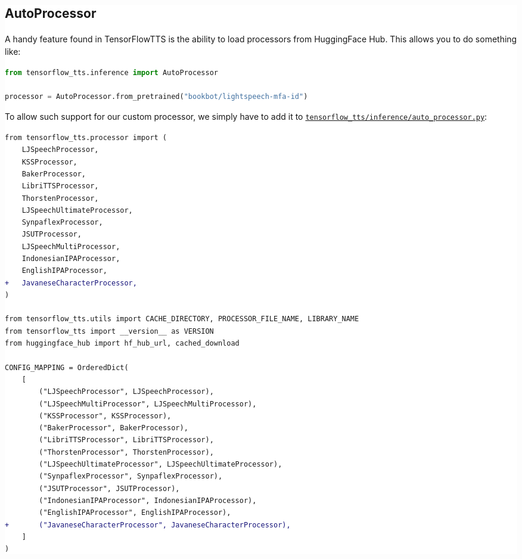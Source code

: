 ## AutoProcessor

A handy feature found in TensorFlowTTS is the ability to load processors from HuggingFace Hub. This allows you to do something like:

```py
from tensorflow_tts.inference import AutoProcessor

processor = AutoProcessor.from_pretrained("bookbot/lightspeech-mfa-id")
```

To allow such support for our custom processor, we simply have to add it to [`tensorflow_tts/inference/auto_processor.py`](https://github.com/w11wo/TensorFlowTTS/blob/master/tensorflow_tts/inference/auto_processor.py):

```diff title="tensorflow_tts/inference/auto_processor.py"
from tensorflow_tts.processor import (
    LJSpeechProcessor,
    KSSProcessor,
    BakerProcessor,
    LibriTTSProcessor,
    ThorstenProcessor,
    LJSpeechUltimateProcessor,
    SynpaflexProcessor,
    JSUTProcessor,
    LJSpeechMultiProcessor,
    IndonesianIPAProcessor,
    EnglishIPAProcessor,
+   JavaneseCharacterProcessor,
)

from tensorflow_tts.utils import CACHE_DIRECTORY, PROCESSOR_FILE_NAME, LIBRARY_NAME
from tensorflow_tts import __version__ as VERSION
from huggingface_hub import hf_hub_url, cached_download

CONFIG_MAPPING = OrderedDict(
    [
        ("LJSpeechProcessor", LJSpeechProcessor),
        ("LJSpeechMultiProcessor", LJSpeechMultiProcessor),
        ("KSSProcessor", KSSProcessor),
        ("BakerProcessor", BakerProcessor),
        ("LibriTTSProcessor", LibriTTSProcessor),
        ("ThorstenProcessor", ThorstenProcessor),
        ("LJSpeechUltimateProcessor", LJSpeechUltimateProcessor),
        ("SynpaflexProcessor", SynpaflexProcessor),
        ("JSUTProcessor", JSUTProcessor),
        ("IndonesianIPAProcessor", IndonesianIPAProcessor),
        ("EnglishIPAProcessor", EnglishIPAProcessor),
+       ("JavaneseCharacterProcessor", JavaneseCharacterProcessor),
    ]
)
```